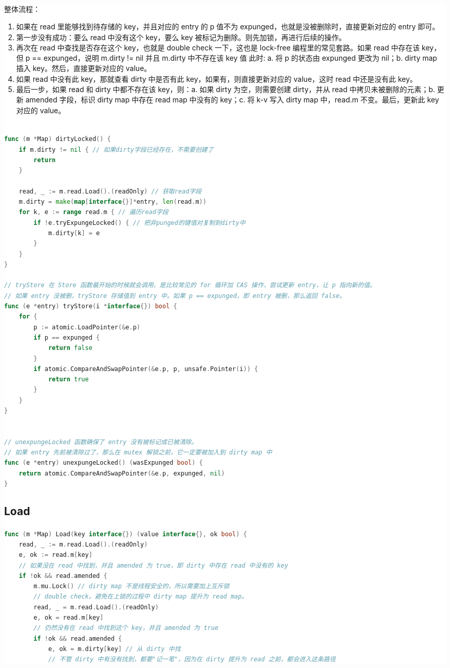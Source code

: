 整体流程：

1. 如果在 read 里能够找到待存储的 key，并且对应的 entry 的 p 值不为 expunged，也就是没被删除时，直接更新对应的 entry 即可。
2. 第一步没有成功：要么 read 中没有这个 key，要么 key 被标记为删除。则先加锁，再进行后续的操作。
3. 再次在 read 中查找是否存在这个 key，也就是 double check 一下，这也是 lock-free 编程里的常见套路。如果 read 中存在该 key，但 p == expunged，说明 m.dirty != nil 并且 m.dirty 中不存在该 key 值 此时: a. 将 p 的状态由 expunged 更改为 nil；b. dirty map 插入 key。然后，直接更新对应的 value。
4. 如果 read 中没有此 key，那就查看 dirty 中是否有此 key，如果有，则直接更新对应的 value，这时 read 中还是没有此 key。
5. 最后一步，如果 read 和 dirty 中都不存在该 key，则：a. 如果 dirty 为空，则需要创建 dirty，并从 read 中拷贝未被删除的元素；b. 更新 amended 字段，标识 dirty map 中存在 read map 中没有的 key；c. 将 k-v 写入 dirty map 中，read.m 不变。最后，更新此 key 对应的 value。
```go

func (m *Map) dirtyLocked() {
    if m.dirty != nil { // 如果dirty字段已经存在，不需要创建了
        return
    }

    read, _ := m.read.Load().(readOnly) // 获取read字段
    m.dirty = make(map[interface{}]*entry, len(read.m))
    for k, e := range read.m { // 遍历read字段
        if !e.tryExpungeLocked() { // 把非punged的键值对复制到dirty中
            m.dirty[k] = e
        }
    }
}

// tryStore 在 Store 函数最开始的时候就会调用，是比较常见的 for 循环加 CAS 操作，尝试更新 entry，让 p 指向新的值。
// 如果 entry 没被删，tryStore 存储值到 entry 中。如果 p == expunged，即 entry 被删，那么返回 false。
func (e *entry) tryStore(i *interface{}) bool {
	for {
		p := atomic.LoadPointer(&e.p)
		if p == expunged {
			return false
		}
		if atomic.CompareAndSwapPointer(&e.p, p, unsafe.Pointer(i)) {
			return true
		}
	}
}


// unexpungeLocked 函数确保了 entry 没有被标记成已被清除。
// 如果 entry 先前被清除过了，那么在 mutex 解锁之前，它一定要被加入到 dirty map 中
func (e *entry) unexpungeLocked() (wasExpunged bool) {
	return atomic.CompareAndSwapPointer(&e.p, expunged, nil)
}

```
## Load
```go
func (m *Map) Load(key interface{}) (value interface{}, ok bool) {
	read, _ := m.read.Load().(readOnly)
	e, ok := read.m[key]
	// 如果没在 read 中找到，并且 amended 为 true，即 dirty 中存在 read 中没有的 key
	if !ok && read.amended {
		m.mu.Lock() // dirty map 不是线程安全的，所以需要加上互斥锁
		// double check。避免在上锁的过程中 dirty map 提升为 read map。
		read, _ = m.read.Load().(readOnly)
		e, ok = read.m[key]
		// 仍然没有在 read 中找到这个 key，并且 amended 为 true
		if !ok && read.amended {
			e, ok = m.dirty[key] // 从 dirty 中找
			// 不管 dirty 中有没有找到，都要"记一笔"，因为在 dirty 提升为 read 之前，都会进入这条路径
```
